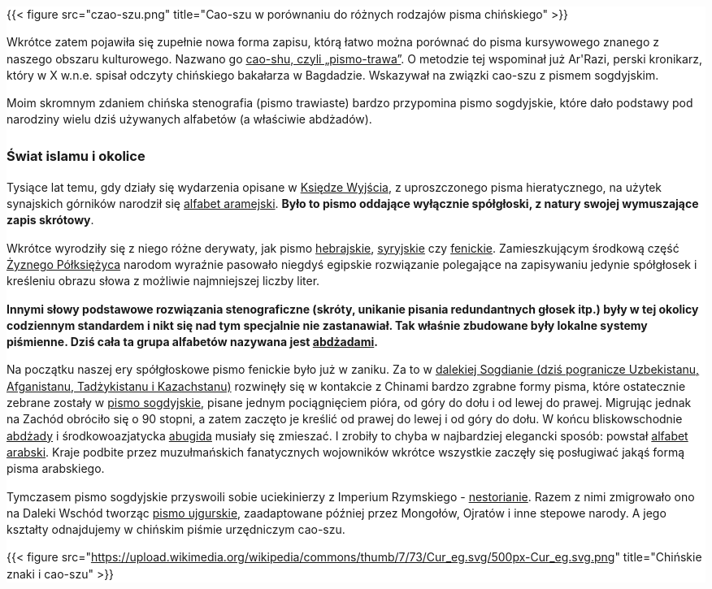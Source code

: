 
{{< figure src="czao-szu.png" title="Cao-szu w porównaniu do różnych rodzajów pisma chińskiego" >}}


Wkrótce zatem pojawiła się zupełnie nowa forma zapisu, którą łatwo można
porównać do pisma kursywowego znanego z naszego obszaru kulturowego.
Nazwano go [cao-shu, czyli „pismo-trawa”](https://pl.wikipedia.org/wiki/Pismo_trawiaste). O metodzie tej wspominał już
Ar'Razi, perski kronikarz, który w X w.n.e. spisał odczyty chińskiego
bakałarza w Bagdadzie. Wskazywał na związki cao-szu z pismem
sogdyjskim.



Moim skromnym zdaniem chińska stenografia (pismo trawiaste) bardzo przypomina 
pismo sogdyjskie, które dało podstawy pod narodziny wielu dziś używanych alfabetów (a właściwie abdżadów).

### Świat islamu i okolice

Tysiące lat temu, gdy działy się wydarzenia opisane w [Księdze Wyjścia](https://pl.wikipedia.org/wiki/Ksi%C4%99ga_Wyj%C5%9Bcia), z uproszczonego pisma hieratycznego, na użytek synajskich górników narodził się [alfabet aramejski](https://pl.wikipedia.org/wiki/Alfabet_aramejski). **Było to pismo oddające wyłącznie spółgłoski, z natury swojej wymuszające zapis skrótowy**. 

Wkrótce wyrodziły się z niego różne derywaty, jak pismo [hebrajskie](https://pl.wikipedia.org/wiki/Alfabet_hebrajski), [syryjskie](https://pl.wikipedia.org/wiki/Alfabet_syryjski) czy [fenickie](https://pl.wikipedia.org/wiki/Alfabet_fenicki). Zamieszkującym środkową część [Żyznego Półksiężyca](https://pl.wikipedia.org/wiki/%C5%BByzny_P%C3%B3%C5%82ksi%C4%99%C5%BCyc) narodom wyraźnie pasowało niegdyś egipskie rozwiązanie polegające na zapisywaniu jedynie spółgłosek i kreśleniu obrazu słowa z możliwie najmniejszej liczby liter.

**Innymi słowy podstawowe rozwiązania stenograficzne (skróty, unikanie pisania redundantnych głosek itp.) były w tej okolicy codziennym standardem i nikt się nad tym specjalnie nie zastanawiał. Tak właśnie zbudowane były lokalne systemy piśmienne. Dziś cała ta grupa alfabetów nazywana jest [abdżadami](https://pl.wikipedia.org/wiki/Abd%C5%BCad).**

Na początku naszej ery spółgłoskowe pismo fenickie było już w zaniku. Za to w [dalekiej Sogdianie (dziś pogranicze Uzbekistanu, Afganistanu, Tadżykistanu i Kazachstanu)](https://pl.wikipedia.org/wiki/Sogdiana) rozwinęły się w kontakcie z Chinami bardzo zgrabne formy pisma, które ostatecznie zebrane zostały w [pismo sogdyjskie](https://pl.wikipedia.org/wiki/Pismo_sogdyjskie), pisane jednym pociągnięciem pióra, od góry do dołu i od lewej do prawej. Migrując jednak na Zachód obróciło się o 90 stopni, a zatem zaczęto je kreślić od prawej do lewej i od góry do dołu. W końcu bliskowschodnie [abdżady](https://pl.wikipedia.org/wiki/Abd%C5%BCad) i środkowoazjatycka [abugida](https://pl.wikipedia.org/wiki/Pismo_alfabetyczno-sylabiczne) musiały się zmieszać. I zrobiły to chyba w najbardziej elegancki sposób: powstał [alfabet arabski](https://pl.wikipedia.org/wiki/Alfabet_arabski).
Kraje podbite przez muzułmańskich fanatycznych wojowników wkrótce wszystkie zaczęły się posługiwać jakąś formą pisma arabskiego. 

Tymczasem pismo sogdyjskie przyswoili sobie uciekinierzy z Imperium Rzymskiego - [nestorianie](https://pl.wikipedia.org/wiki/Nestorianizm). Razem z nimi zmigrowało ono na Daleki Wschód tworząc [pismo ujgurskie](https://pl.wikipedia.org/wiki/Pismo_ujgurskie), zaadaptowane później przez Mongołów, Ojratów i inne stepowe narody. A jego kształty odnajdujemy w chińskim piśmie urzędniczym cao-szu.



{{< figure src="https://upload.wikimedia.org/wikipedia/commons/thumb/7/73/Cur_eg.svg/500px-Cur_eg.svg.png" title="Chińskie znaki i cao-szu" >}}
